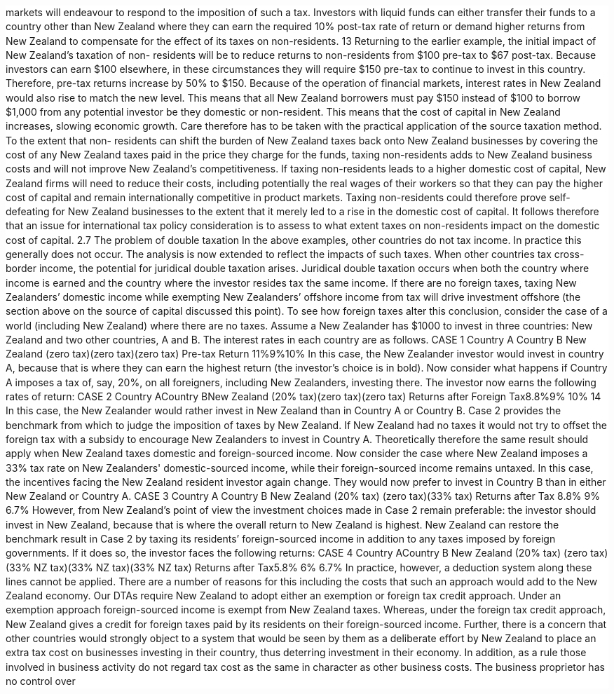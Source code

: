 markets will endeavour to respond to the imposition of such a tax. Investors with liquid funds can either transfer their funds to a country other than New Zealand where they can earn the required 10% post-tax rate of return or demand higher returns from New Zealand to compensate for the effect of its taxes on non-residents. 13 Returning to the earlier example, the initial impact of New Zealand’s taxation of non- residents will be to reduce returns to non-residents from $100 pre-tax to $67 post-tax. Because investors can earn $100 elsewhere, in these circumstances they will require $150 pre-tax to continue to invest in this country. Therefore, pre-tax returns increase by 50% to $150. Because of the operation of financial markets, interest rates in New Zealand would also rise to match the new level. This means that all New Zealand borrowers must pay $150 instead of $100 to borrow $1,000 from any potential investor be they domestic or non-resident. This means that the cost of capital in New Zealand increases, slowing economic growth. Care therefore has to be taken with the practical application of the source taxation method. To the extent that non- residents can shift the burden of New Zealand taxes back onto New Zealand businesses by covering the cost of any New Zealand taxes paid in the price they charge for the funds, taxing non-residents adds to New Zealand business costs and will not improve New Zealand’s competitiveness. If taxing non-residents leads to a higher domestic cost of capital, New Zealand firms will need to reduce their costs, including potentially the real wages of their workers so that they can pay the higher cost of capital and remain internationally competitive in product markets. Taxing non-residents could therefore prove self-defeating for New Zealand businesses to the extent that it merely led to a rise in the domestic cost of capital. It follows therefore that an issue for international tax policy consideration is to assess to what extent taxes on non-residents impact on the domestic cost of capital. 2.7 The problem of double taxation In the above examples, other countries do not tax income. In practice this generally does not occur. The analysis is now extended to reflect the impacts of such taxes. When other countries tax cross-border income, the potential for juridical double taxation arises. Juridical double taxation occurs when both the country where income is earned and the country where the investor resides tax the same income. If there are no foreign taxes, taxing New Zealanders’ domestic income while exempting New Zealanders’ offshore income from tax will drive investment offshore (the section above on the source of capital discussed this point). To see how foreign taxes alter this conclusion, consider the case of a world (including New Zealand) where there are no taxes. Assume a New Zealander has $1000 to invest in three countries: New Zealand and two other countries, A and B. The interest rates in each country are as follows. CASE 1 Country A Country B New Zealand (zero tax)(zero tax)(zero tax) Pre-tax Return 11%9%10% In this case, the New Zealander investor would invest in country A, because that is where they can earn the highest return (the investor’s choice is in bold). Now consider what happens if Country A imposes a tax of, say, 20%, on all foreigners, including New Zealanders, investing there. The investor now earns the following rates of return: CASE 2 Country ACountry BNew Zealand (20% tax)(zero tax)(zero tax) Returns after Foreign Tax8.8%9% 10% 14 In this case, the New Zealander would rather invest in New Zealand than in Country A or Country B. Case 2 provides the benchmark from which to judge the imposition of taxes by New Zealand. If New Zealand had no taxes it would not try to offset the foreign tax with a subsidy to encourage New Zealanders to invest in Country A. Theoretically therefore the same result should apply when New Zealand taxes domestic and foreign-sourced income. Now consider the case where New Zealand imposes a 33% tax rate on New Zealanders' domestic-sourced income, while their foreign-sourced income remains untaxed. In this case, the incentives facing the New Zealand resident investor again change. They would now prefer to invest in Country B than in either New Zealand or Country A. CASE 3 Country A Country B New Zealand (20% tax) (zero tax)(33% tax) Returns after Tax 8.8% 9% 6.7% However, from New Zealand’s point of view the investment choices made in Case 2 remain preferable: the investor should invest in New Zealand, because that is where the overall return to New Zealand is highest. New Zealand can restore the benchmark result in Case 2 by taxing its residents’ foreign-sourced income in addition to any taxes imposed by foreign governments. If it does so, the investor faces the following returns: CASE 4 Country ACountry B New Zealand (20% tax) (zero tax) (33% NZ tax)(33% NZ tax)(33% NZ tax) Returns after Tax5.8% 6% 6.7% In practice, however, a deduction system along these lines cannot be applied. There are a number of reasons for this including the costs that such an approach would add to the New Zealand economy. Our DTAs require New Zealand to adopt either an exemption or foreign tax credit approach. Under an exemption approach foreign-sourced income is exempt from New Zealand taxes. Whereas, under the foreign tax credit approach, New Zealand gives a credit for foreign taxes paid by its residents on their foreign-sourced income. Further, there is a concern that other countries would strongly object to a system that would be seen by them as a deliberate effort by New Zealand to place an extra tax cost on businesses investing in their country, thus deterring investment in their economy. In addition, as a rule those involved in business activity do not regard tax cost as the same in character as other business costs. The business proprietor has no control over